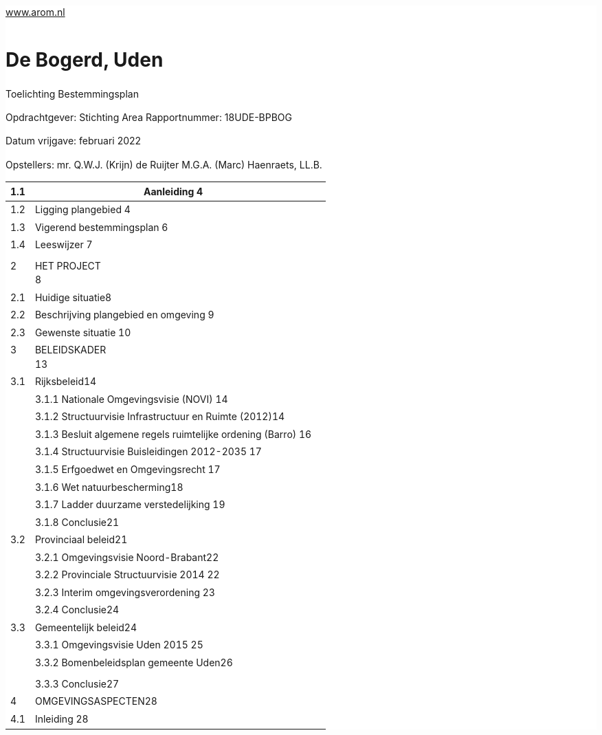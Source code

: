 www.arom.nl

# De Bogerd, Uden

Toelichting Bestemmingsplan

 Opdrachtgever: Stichting Area Rapportnummer: 18UDE-BPBOG

Datum vrijgave: februari 2022

Opstellers: mr. Q.W.J. (Krijn) de Ruijter M.G.A. (Marc) Haenraets, LL.B.

| 1.1  | Aanleiding 4                                                  |  |
|------|---------------------------------------------------------------|--|
| 1.2  | Ligging plangebied 4                                          |  |
| 1.3  | Vigerend bestemmingsplan 6                                    |  |
| 1.4  | Leeswijzer 7                                                  |  |
|      |                                                               |  |
| 2    | HET PROJECT<br>8                                              |  |
| 2.1  | Huidige situatie8                                             |  |
| 2.2  | Beschrijving plangebied en omgeving 9                         |  |
| 2.3  | Gewenste situatie 10                                          |  |
| 3    | BELEIDSKADER<br>13                                            |  |
| 3.1  | Rijksbeleid14                                                 |  |
|      | 3.1.1 Nationale Omgevingsvisie (NOVI) 14                      |  |
|      | 3.1.2 Structuurvisie Infrastructuur en Ruimte (2012)14        |  |
|      | 3.1.3 Besluit algemene regels ruimtelijke ordening (Barro) 16 |  |
|      | 3.1.4 Structuurvisie Buisleidingen 2012-2035 17               |  |
|      | 3.1.5 Erfgoedwet en Omgevingsrecht 17                         |  |
|      | 3.1.6 Wet natuurbescherming18                                 |  |
|      | 3.1.7 Ladder duurzame verstedelijking 19                      |  |
|      | 3.1.8 Conclusie21                                             |  |
| 3.2  | Provinciaal beleid21                                          |  |
|      | 3.2.1 Omgevingsvisie Noord-Brabant22                          |  |
|      | 3.2.2 Provinciale Structuurvisie 2014 22                      |  |
|      | 3.2.3 Interim omgevingsverordening 23                         |  |
|      | 3.2.4 Conclusie24                                             |  |
| 3.3  | Gemeentelijk beleid24                                         |  |
|      | 3.3.1 Omgevingsvisie Uden 2015 25                             |  |
|      | 3.3.2 Bomenbeleidsplan gemeente Uden26                        |  |
|      |                                                               |  |
|      | 3.3.3 Conclusie27                                             |  |
| 4    | OMGEVINGSASPECTEN28                                           |  |
| 4.1  | Inleiding 28                                                  |  |